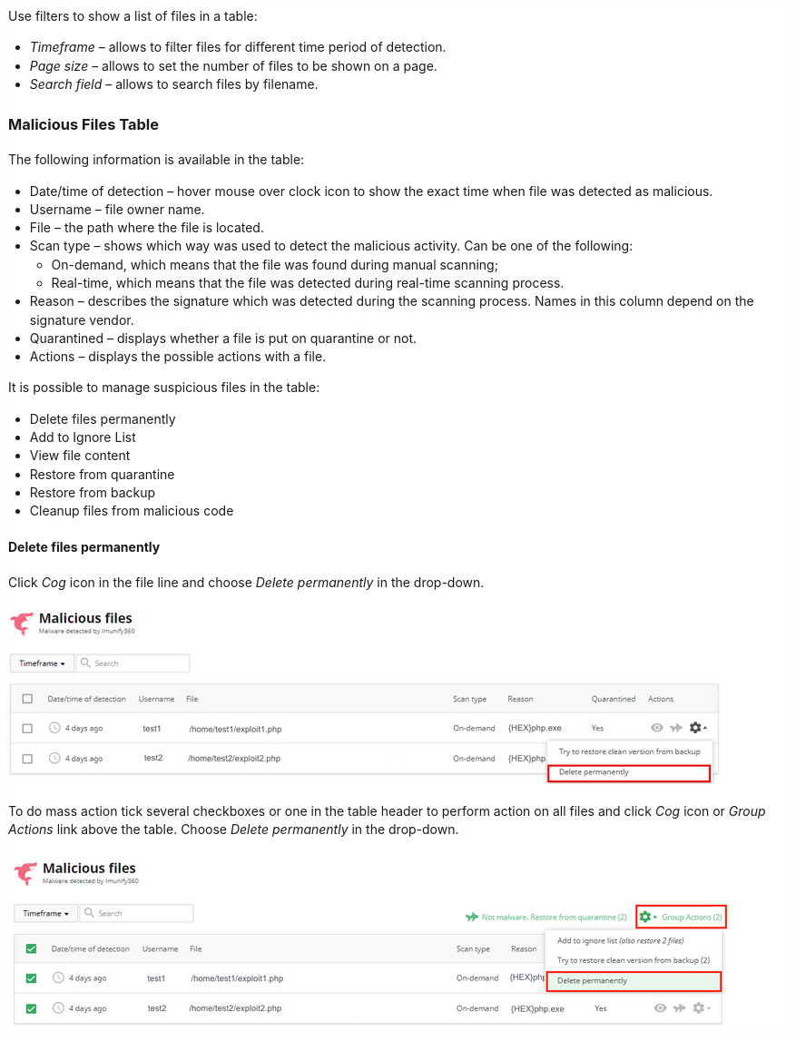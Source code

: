 Use filters to show a list of files in a table:

* _Timeframe_ – allows to filter files for different time period of detection.
* _Page size_ – allows to set the number of files to be shown on a page.
* _Search field_ – allows to search files by filename.

### Malicious Files Table

The following information is available in the table:

* Date/time of detection – hover mouse over clock icon to show the exact time when file was detected as malicious.
* Username – file owner name.
* File – the path where the file is located.
* Scan type – shows which way was used to detect the malicious activity. Can be one of the following:
  * On-demand, which means that the file was found during manual scanning;
  * Real-time, which means that the file was detected during real-time scanning process.
* Reason – describes the signature which was detected during the scanning process. Names in this column depend on the signature vendor.
* Quarantined – displays whether a file is put on quarantine or not.
* Actions – displays the possible actions with a file.

It is possible to manage suspicious files in the table:

* Delete files permanently
* Add to Ignore List
* View file content
* Restore from quarantine
* Restore from backup
* Cleanup files from malicious code

#### Delete files permanently

Click _Cog_ icon in the file line and choose _Delete permanently_ in the drop-down.

![](/images/maliciousfilesdeletepermanently_zoom70.png)

To do mass action tick several checkboxes or one in the table header to perform action on all files and click _Cog_ icon or _Group Actions_ link above the table. Choose _Delete permanently_ in the drop-down.

![](/images/maliciousfilesdeletepermanentlygroupaction_zoom70.png)

